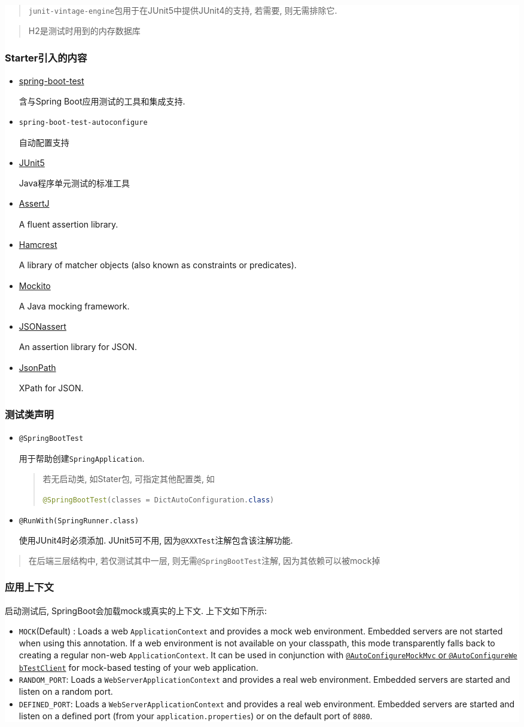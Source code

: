 > `junit-vintage-engine`包用于在JUnit5中提供JUnit4的支持, 若需要, 则无需排除它.

> H2是测试时用到的内存数据库

### Starter引入的内容

* [spring-boot-test](https://docs.spring.io/spring/docs/5.2.5.RELEASE/spring-framework-reference/testing.html#testing-introduction)

  含与Spring Boot应用测试的工具和集成支持.

* `spring-boot-test-autoconfigure`

  自动配置支持

* [JUnit5](https://junit.org/junit5/)

  Java程序单元测试的标准工具

* [AssertJ](https://assertj.github.io/doc/)

  A fluent assertion library.

* [Hamcrest](https://github.com/hamcrest/JavaHamcrest)

  A library of matcher objects (also known as constraints or predicates).

* [Mockito](https://site.mockito.org/)

  A Java mocking framework.

* [JSONassert](https://github.com/skyscreamer/JSONassert)

  An assertion library for JSON.

* [JsonPath](https://github.com/jayway/JsonPath)

  XPath for JSON.

### 测试类声明

* `@SpringBootTest`

    用于帮助创建`SpringApplication`.

    > 若无启动类, 如Stater包, 可指定其他配置类, 如
    >
    > ```java
    > @SpringBootTest(classes = DictAutoConfiguration.class)
    > ```

* `@RunWith(SpringRunner.class)`

    使用JUnit4时必须添加. JUnit5可不用, 因为`@XXXTest`注解包含该注解功能.

> 在后端三层结构中, 若仅测试其中一层, 则无需`@SpringBootTest`注解, 因为其依赖可以被mock掉

### 应用上下文

启动测试后, SpringBoot会加载mock或真实的上下文. 上下文如下所示:

- `MOCK`(Default) : Loads a web `ApplicationContext` and provides a mock web environment. Embedded servers are not started when using this annotation. If a web environment is not available on your classpath, this mode transparently falls back to creating a regular non-web `ApplicationContext`. It can be used in conjunction with [`@AutoConfigureMockMvc` or `@AutoConfigureWebTestClient`](https://docs.spring.io/spring-boot/docs/current/reference/html/spring-boot-features.html#boot-features-testing-spring-boot-applications-testing-with-mock-environment) for mock-based testing of your web application.
- `RANDOM_PORT`: Loads a `WebServerApplicationContext` and provides a real web environment. Embedded servers are started and listen on a random port.
- `DEFINED_PORT`: Loads a `WebServerApplicationContext` and provides a real web environment. Embedded servers are started and listen on a defined port (from your `application.properties`) or on the default port of `8080`.